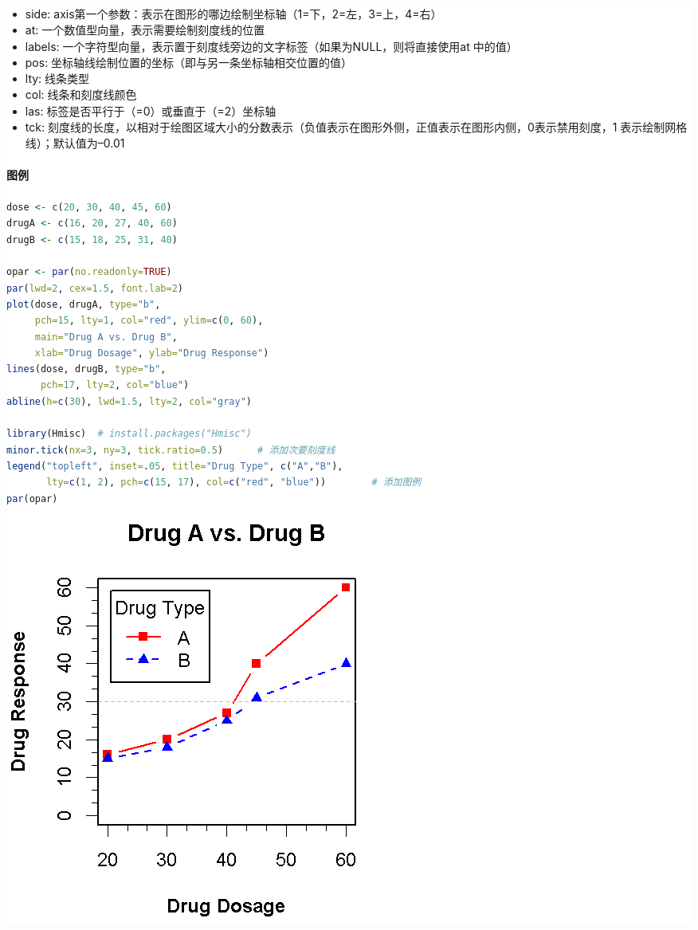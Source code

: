 - side: axis第一个参数：表示在图形的哪边绘制坐标轴（1=下，2=左，3=上，4=右）
- at: 一个数值型向量，表示需要绘制刻度线的位置
- labels: 一个字符型向量，表示置于刻度线旁边的文字标签（如果为NULL，则将直接使用at 中的值）
- pos: 坐标轴线绘制位置的坐标（即与另一条坐标轴相交位置的值）
- lty: 线条类型
- col: 线条和刻度线颜色
- las: 标签是否平行于（=0）或垂直于（=2）坐标轴
- tck: 刻度线的长度，以相对于绘图区域大小的分数表示（负值表示在图形外侧，正值表示在图形内侧，0表示禁用刻度，1 表示绘制网格线）；默认值为–0.01

#### 图例

~~~R
dose <- c(20, 30, 40, 45, 60)
drugA <- c(16, 20, 27, 40, 60)
drugB <- c(15, 18, 25, 31, 40)

opar <- par(no.readonly=TRUE)
par(lwd=2, cex=1.5, font.lab=2)
plot(dose, drugA, type="b",
     pch=15, lty=1, col="red", ylim=c(0, 60),
     main="Drug A vs. Drug B",
     xlab="Drug Dosage", ylab="Drug Response")
lines(dose, drugB, type="b",
      pch=17, lty=2, col="blue")
abline(h=c(30), lwd=1.5, lty=2, col="gray")

library(Hmisc)	# install.packages("Hmisc")
minor.tick(nx=3, ny=3, tick.ratio=0.5)		# 添加次要刻度线
legend("topleft", inset=.05, title="Drug Type", c("A","B"),
       lty=c(1, 2), pch=c(15, 17), col=c("red", "blue"))		# 添加图例
par(opar)
~~~

![image-20200321134505810](images/image-20200321134505810.png)
